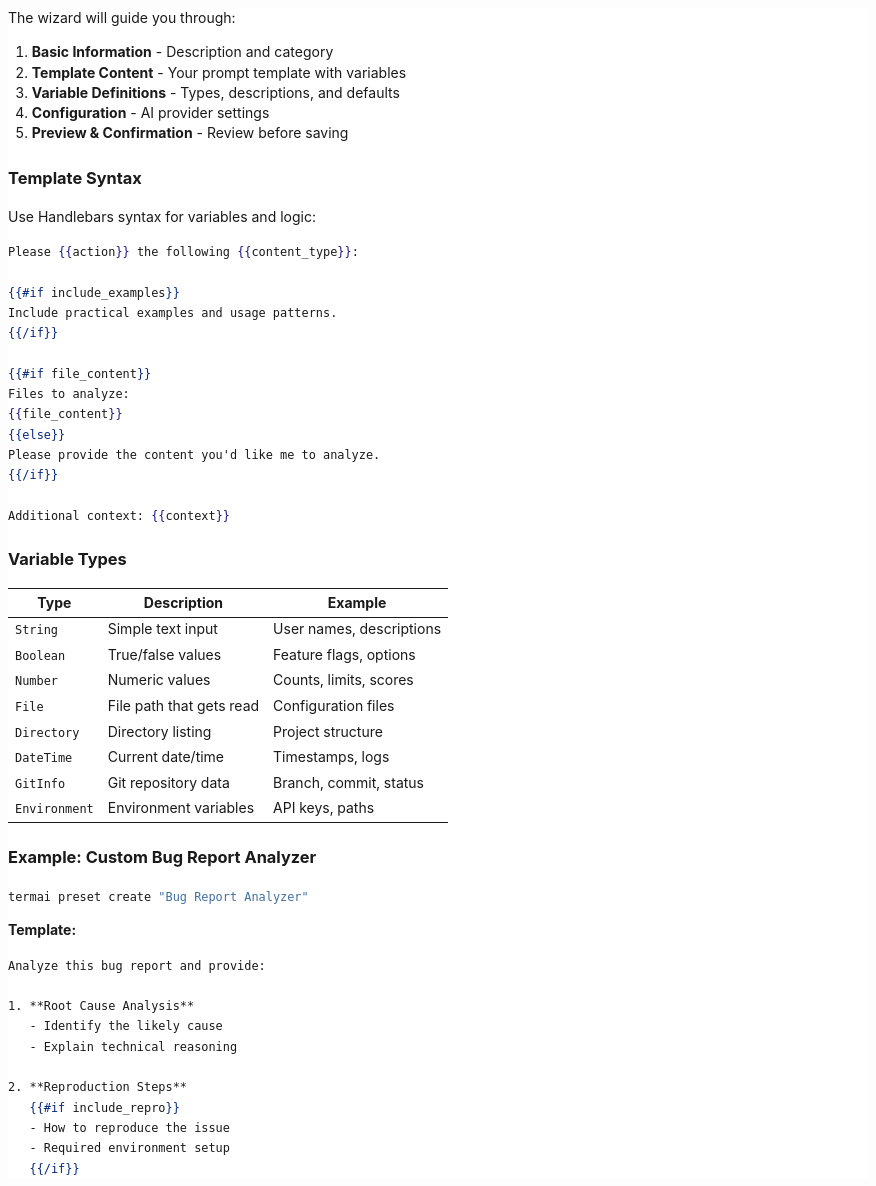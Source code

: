 The wizard will guide you through:
1. **Basic Information** - Description and category
2. **Template Content** - Your prompt template with variables
3. **Variable Definitions** - Types, descriptions, and defaults
4. **Configuration** - AI provider settings
5. **Preview & Confirmation** - Review before saving

### Template Syntax

Use Handlebars syntax for variables and logic:

```handlebars
Please {{action}} the following {{content_type}}:

{{#if include_examples}}
Include practical examples and usage patterns.
{{/if}}

{{#if file_content}}
Files to analyze:
{{file_content}}
{{else}}
Please provide the content you'd like me to analyze.
{{/if}}

Additional context: {{context}}
```

### Variable Types

| Type | Description | Example |
|------|-------------|---------|
| `String` | Simple text input | User names, descriptions |
| `Boolean` | True/false values | Feature flags, options |
| `Number` | Numeric values | Counts, limits, scores |
| `File` | File path that gets read | Configuration files |
| `Directory` | Directory listing | Project structure |
| `DateTime` | Current date/time | Timestamps, logs |
| `GitInfo` | Git repository data | Branch, commit, status |
| `Environment` | Environment variables | API keys, paths |

### Example: Custom Bug Report Analyzer

```bash
termai preset create "Bug Report Analyzer"
```

**Template:**
```handlebars
Analyze this bug report and provide:

1. **Root Cause Analysis**
   - Identify the likely cause
   - Explain technical reasoning

2. **Reproduction Steps** 
   {{#if include_repro}}
   - How to reproduce the issue
   - Required environment setup
   {{/if}}

```
